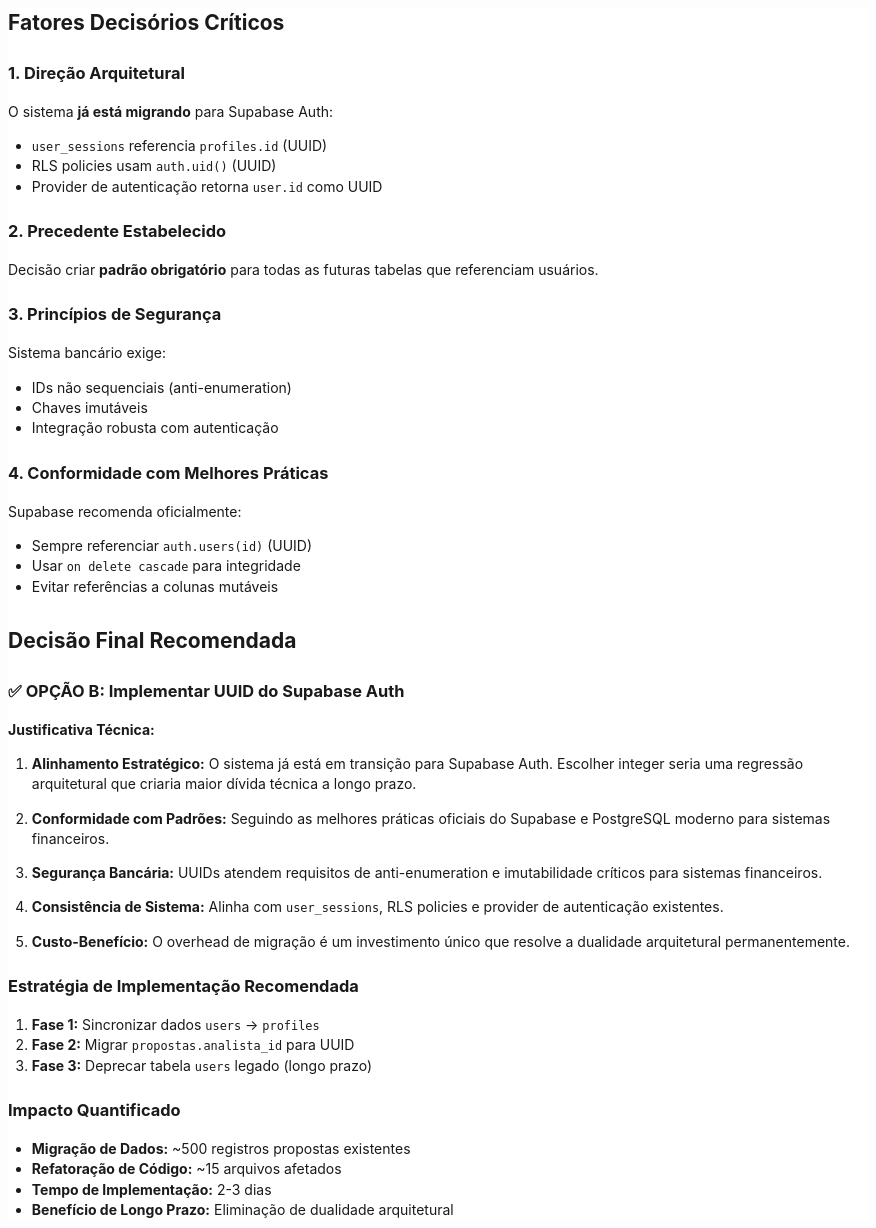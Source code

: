 ## Fatores Decisórios Críticos

### 1. **Direção Arquitetural**
O sistema **já está migrando** para Supabase Auth:
- `user_sessions` referencia `profiles.id` (UUID)
- RLS policies usam `auth.uid()` (UUID)
- Provider de autenticação retorna `user.id` como UUID

### 2. **Precedente Estabelecido**
Decisão criar **padrão obrigatório** para todas as futuras tabelas que referenciam usuários.

### 3. **Princípios de Segurança**
Sistema bancário exige:
- IDs não sequenciais (anti-enumeration)
- Chaves imutáveis
- Integração robusta com autenticação

### 4. **Conformidade com Melhores Práticas**
Supabase recomenda oficialmente:
- Sempre referenciar `auth.users(id)` (UUID)
- Usar `on delete cascade` para integridade
- Evitar referências a colunas mutáveis

## Decisão Final Recomendada

### ✅ **OPÇÃO B: Implementar UUID do Supabase Auth**

**Justificativa Técnica:**

1. **Alinhamento Estratégico:** O sistema já está em transição para Supabase Auth. Escolher integer seria uma regressão arquitetural que criaria maior dívida técnica a longo prazo.

2. **Conformidade com Padrões:** Seguindo as melhores práticas oficiais do Supabase e PostgreSQL moderno para sistemas financeiros.

3. **Segurança Bancária:** UUIDs atendem requisitos de anti-enumeration e imutabilidade críticos para sistemas financeiros.

4. **Consistência de Sistema:** Alinha com `user_sessions`, RLS policies e provider de autenticação existentes.

5. **Custo-Benefício:** O overhead de migração é um investimento único que resolve a dualidade arquitetural permanentemente.

### Estratégia de Implementação Recomendada

1. **Fase 1:** Sincronizar dados `users` → `profiles`
2. **Fase 2:** Migrar `propostas.analista_id` para UUID
3. **Fase 3:** Deprecar tabela `users` legado (longo prazo)

### Impacto Quantificado
- **Migração de Dados:** ~500 registros propostas existentes
- **Refatoração de Código:** ~15 arquivos afetados
- **Tempo de Implementação:** 2-3 dias
- **Benefício de Longo Prazo:** Eliminação de dualidade arquitetural
